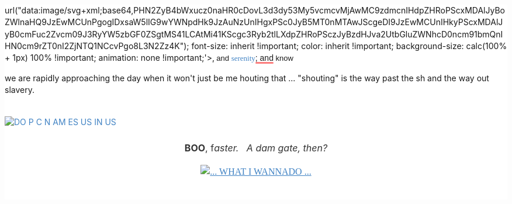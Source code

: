 url("data:image/svg+xml;base64,PHN2ZyB4bWxucz0naHR0cDovL3d3dy53My5vcmcvMjAwMC9zdmcnIHdpZHRoPScxMDAlJyBoZWlnaHQ9JzEwMCUnPgogIDxsaW5lIG9wYWNpdHk9JzAuNzUnIHgxPSc0JyB5MT0nMTAwJScgeDI9JzEwMCUnIHkyPScxMDAlJyB0cmFuc2Zvcm09J3RyYW5zbGF0ZSgtMS41LCAtMi41KScgc3Ryb2tlLXdpZHRoPSczJyBzdHJva2UtbGluZWNhcD0ncm91bmQnIHN0cm9rZT0nI2ZjNTQ1NCcvPgo8L3N2Zz4K");
font-size: inherit !important; color: inherit !important;
background-size: calc(100% + 1px) 100% !important; animation:
none !important;'>,</g><span style="font-family: verdana,
ans-serif; font-size: small;">&nbsp;</span><span style="font-family: verdana, sans-serif; font-size: small;">and&nbsp;</span><a href="./SERENADE.html?7B6A7062DA5E5B74" style="font-family: verdana,
ans-serif; font-size: small; color: rgb(65, 131, 196);
text-decoration-line: none;">serenity</a><g class="gr_ gr_10
gr-alert gr_gramm gr_inline_cards gr_run_anim Punctuation
multiReplace" id="10" data-gr-id="10" style='font-family:
verdana, sans-serif; display: inline; border-bottom: 2px solid
transparent; background-repeat: no-repeat;
background-position: -1px calc(100% + 3px); background-image:
url("data:image/svg+xml;base64,PHN2ZyB4bWxucz0naHR0cDovL3d3dy53My5vcmcvMjAwMC9zdmcnIHdpZHRoPScxMDAlJyBoZWlnaHQ9JzEwMCUnPgogIDxsaW5lIG9wYWNpdHk9JzAuNzUnIHgxPSc0JyB5MT0nMTAwJScgeDI9JzEwMCUnIHkyPScxMDAlJyB0cmFuc2Zvcm09J3RyYW5zbGF0ZSgtMS41LCAtMi41KScgc3Ryb2tlLXdpZHRoPSczJyBzdHJva2UtbGluZWNhcD0ncm91bmQnIHN0cm9rZT0nI2ZjNTQ1NCcvPgo8L3N2Zz4K");
background-size: calc(100% + 1px) 100%; animation:
gr__appear_critical 0.4s ease forwards; font-size: inherit
!important; color: inherit !important;'>; and</g><span style="font-family: verdana, sans-serif; font-size: small;">&nbsp;</span><span style="font-family: verdana, sans-serif; font-size: small;">know

we are rapidly approaching the day when it won't just be me
houting that ... "shouting" is the way past the sh and the
way out slavery.&nbsp;</span></div>
<div style="text-align: justify;">&nbsp;</div>
<a href="./2017-08-14-waiting-for-that-green-light.html?A02866CF681CFDE1" style="text-decoration-line:
none; color: rgb(65, 131, 196);"><img src="./i.imgur.com/kibOern.png" alt="DO P C N AM ES
US IN US" style="max-width: 100%;" height="424" width="500" border="0" /></a></div>
<div style='font-size: 16px; font-style: normal;
font-variant-ligatures: normal; font-variant-caps: normal;
font-weight: 400; letter-spacing: normal; orphans: 2;
text-indent: 0px; text-transform: none; white-space: normal;
widows: 2; word-spacing: 0px; -webkit-text-stroke-width: 0px;
text-decoration-style: initial; text-decoration-color:
initial; color: rgb(51, 51, 51); font-family: "Open
ans", sans-serif; text-align: center;'>&nbsp;</div>
<div style="font-size: 16px; font-style: normal;
font-variant-ligatures: normal; font-variant-caps: normal;
font-weight: 400; letter-spacing: normal; orphans: 2; text-indent:
0px; text-transform: none; white-space: normal; widows: 2;
word-spacing: 0px; -webkit-text-stroke-width: 0px;
text-decoration-style: initial; text-decoration-color: initial;
color: rgb(51, 51, 51); text-align: center;"><strong>BOO</strong>,
f<em>aster.&nbsp;&nbsp;</em><span>&nbsp;</span><i>A dam gate,
then?</i></div>
<p style="color: rgb(0, 0, 0); font-family: Times; font-size:
medium; font-style: normal; font-variant-ligatures: normal;
font-variant-caps: normal; font-weight: 400; letter-spacing:
normal; orphans: 2; text-indent: 0px; text-transform: none;
white-space: normal; widows: 2; word-spacing: 0px;
-webkit-text-stroke-width: 0px; text-decoration-style:
initial; text-decoration-color: initial; text-align: center;"><a href="http://groups.google.com/a/reallyhim.com/forum/#!topic/saludas/ZI-HuimaXwA?96C850A829200AB5&amp;7DAF1B5F12674705" style='font-family: "Open
ans", sans-serif; font-size: 16px;
text-decoration-line: none; color: rgb(65, 131, 196);'><img src="./i.imgur.com/RaJG9BI.png" alt="... WHAT I
WANNADO ..." style="max-width: 100%;" height="359" width="300" border="0" /></a></p>
<div align="center"><br />